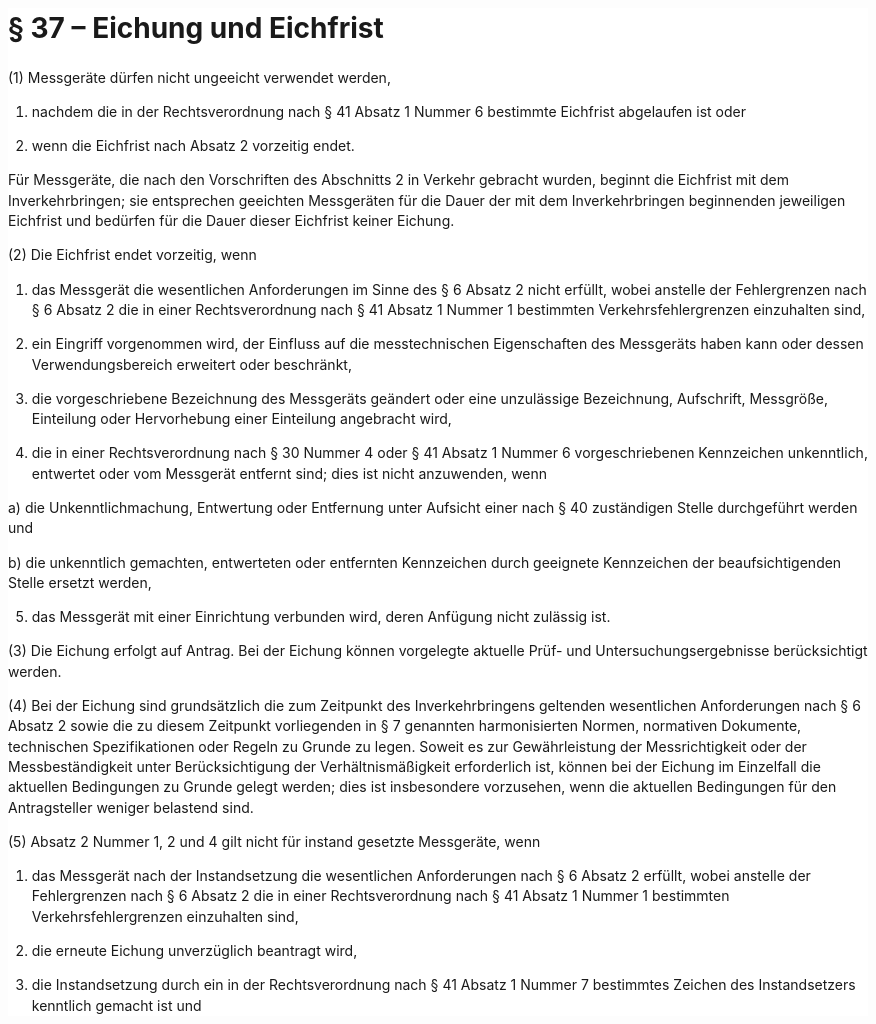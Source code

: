 # § 37 – Eichung und Eichfrist

(1) Messgeräte dürfen nicht ungeeicht verwendet werden,

1. nachdem die in der Rechtsverordnung nach § 41 Absatz 1 Nummer 6 bestimmte Eichfrist abgelaufen ist oder

2. wenn die Eichfrist nach Absatz 2 vorzeitig endet.

Für Messgeräte, die nach den Vorschriften des Abschnitts 2 in Verkehr gebracht wurden, beginnt die Eichfrist mit dem Inverkehrbringen; sie entsprechen geeichten Messgeräten für die Dauer der mit dem Inverkehrbringen beginnenden jeweiligen Eichfrist und bedürfen für die Dauer dieser Eichfrist keiner Eichung.

(2) Die Eichfrist endet vorzeitig, wenn

1. das Messgerät die wesentlichen Anforderungen im Sinne des § 6 Absatz 2 nicht erfüllt, wobei anstelle der Fehlergrenzen nach § 6 Absatz 2 die in einer Rechtsverordnung nach § 41 Absatz 1 Nummer 1 bestimmten Verkehrsfehlergrenzen einzuhalten sind,

2. ein Eingriff vorgenommen wird, der Einfluss auf die messtechnischen Eigenschaften des Messgeräts haben kann oder dessen Verwendungsbereich erweitert oder beschränkt,

3. die vorgeschriebene Bezeichnung des Messgeräts geändert oder eine unzulässige Bezeichnung, Aufschrift, Messgröße, Einteilung oder Hervorhebung einer Einteilung angebracht wird,

4. die in einer Rechtsverordnung nach § 30 Nummer 4 oder § 41 Absatz 1 Nummer 6 vorgeschriebenen Kennzeichen unkenntlich, entwertet oder vom Messgerät entfernt sind; dies ist nicht anzuwenden, wenn

a) die Unkenntlichmachung, Entwertung oder Entfernung unter Aufsicht einer nach § 40 zuständigen Stelle durchgeführt werden und

b) die unkenntlich gemachten, entwerteten oder entfernten Kennzeichen durch geeignete Kennzeichen der beaufsichtigenden Stelle ersetzt werden,

5. das Messgerät mit einer Einrichtung verbunden wird, deren Anfügung nicht zulässig ist.

(3) Die Eichung erfolgt auf Antrag. Bei der Eichung können vorgelegte aktuelle Prüf- und Untersuchungsergebnisse berücksichtigt werden.

(4) Bei der Eichung sind grundsätzlich die zum Zeitpunkt des Inverkehrbringens geltenden wesentlichen Anforderungen nach § 6 Absatz 2 sowie die zu diesem Zeitpunkt vorliegenden in § 7 genannten harmonisierten Normen, normativen Dokumente, technischen Spezifikationen oder Regeln zu Grunde zu legen. Soweit es zur Gewährleistung der Messrichtigkeit oder der Messbeständigkeit unter Berücksichtigung der Verhältnismäßigkeit erforderlich ist, können bei der Eichung im Einzelfall die aktuellen Bedingungen zu Grunde gelegt werden; dies ist insbesondere vorzusehen, wenn die aktuellen Bedingungen für den Antragsteller weniger belastend sind.

(5) Absatz 2 Nummer 1, 2 und 4 gilt nicht für instand gesetzte Messgeräte, wenn

1. das Messgerät nach der Instandsetzung die wesentlichen Anforderungen nach § 6 Absatz 2 erfüllt, wobei anstelle der Fehlergrenzen nach § 6 Absatz 2 die in einer Rechtsverordnung nach § 41 Absatz 1 Nummer 1 bestimmten Verkehrsfehlergrenzen einzuhalten sind,

2. die erneute Eichung unverzüglich beantragt wird,

3. die Instandsetzung durch ein in der Rechtsverordnung nach § 41 Absatz 1 Nummer 7 bestimmtes Zeichen des Instandsetzers kenntlich gemacht ist und
